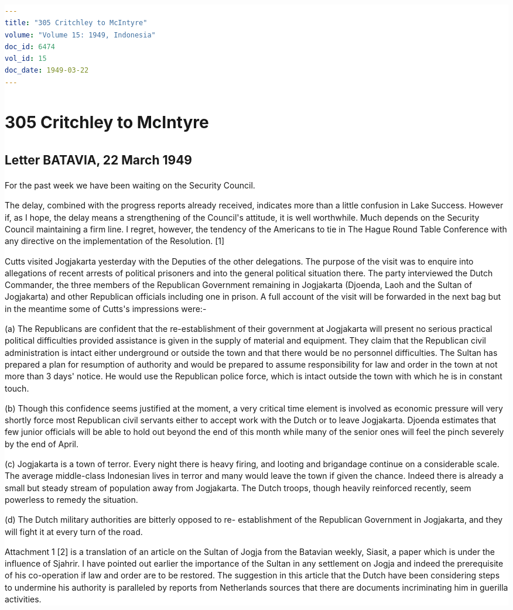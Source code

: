 ```yaml
---
title: "305 Critchley to McIntyre"
volume: "Volume 15: 1949, Indonesia"
doc_id: 6474
vol_id: 15
doc_date: 1949-03-22
---
```


# 305 Critchley to McIntyre

## Letter BATAVIA, 22 March 1949

For the past week we have been waiting on the Security Council.

The delay, combined with the progress reports already received, indicates more than a little confusion in Lake Success. However if, as I hope, the delay means a strengthening of the Council's attitude, it is well worthwhile. Much depends on the Security Council maintaining a firm line. I regret, however, the tendency of the Americans to tie in The Hague Round Table Conference with any directive on the implementation of the Resolution. [1]

Cutts visited Jogjakarta yesterday with the Deputies of the other delegations. The purpose of the visit was to enquire into allegations of recent arrests of political prisoners and into the general political situation there. The party interviewed the Dutch Commander, the three members of the Republican Government remaining in Jogjakarta (Djoenda, Laoh and the Sultan of Jogjakarta) and other Republican officials including one in prison. A full account of the visit will be forwarded in the next bag but in the meantime some of Cutts's impressions were:-

(a) The Republicans are confident that the re-establishment of their government at Jogjakarta will present no serious practical political difficulties provided assistance is given in the supply of material and equipment. They claim that the Republican civil administration is intact either underground or outside the town and that there would be no personnel difficulties. The Sultan has prepared a plan for resumption of authority and would be prepared to assume responsibility for law and order in the town at not more than 3 days' notice. He would use the Republican police force, which is intact outside the town with which he is in constant touch.

(b) Though this confidence seems justified at the moment, a very critical time element is involved as economic pressure will very shortly force most Republican civil servants either to accept work with the Dutch or to leave Jogjakarta. Djoenda estimates that few junior officials will be able to hold out beyond the end of this month while many of the senior ones will feel the pinch severely by the end of April.

(c) Jogjakarta is a town of terror. Every night there is heavy firing, and looting and brigandage continue on a considerable scale. The average middle-class Indonesian lives in terror and many would leave the town if given the chance. Indeed there is already a small but steady stream of population away from Jogjakarta. The Dutch troops, though heavily reinforced recently, seem powerless to remedy the situation.

(d) The Dutch military authorities are bitterly opposed to re- establishment of the Republican Government in Jogjakarta, and they will fight it at every turn of the road.

Attachment 1 [2] is a translation of an article on the Sultan of Jogja from the Batavian weekly, Siasit, a paper which is under the influence of Sjahrir. I have pointed out earlier the importance of the Sultan in any settlement on Jogja and indeed the prerequisite of his co-operation if law and order are to be restored. The suggestion in this article that the Dutch have been considering steps to undermine his authority is paralleled by reports from Netherlands sources that there are documents incriminating him in guerilla activities.
